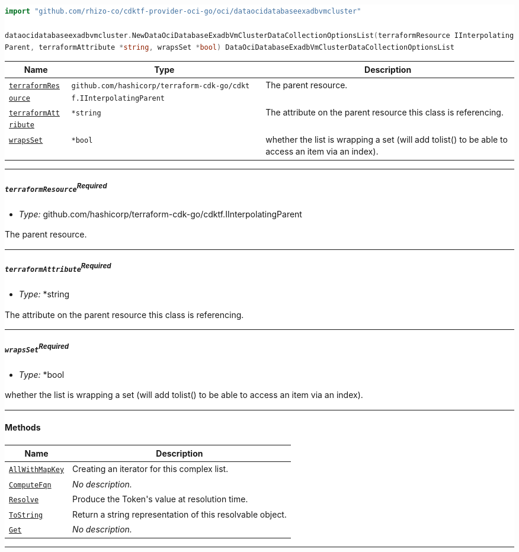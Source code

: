```go
import "github.com/rhizo-co/cdktf-provider-oci-go/oci/dataocidatabaseexadbvmcluster"

dataocidatabaseexadbvmcluster.NewDataOciDatabaseExadbVmClusterDataCollectionOptionsList(terraformResource IInterpolatingParent, terraformAttribute *string, wrapsSet *bool) DataOciDatabaseExadbVmClusterDataCollectionOptionsList
```

| **Name** | **Type** | **Description** |
| --- | --- | --- |
| <code><a href="#rhizo-co-terraform-provider-oci.dataOciDatabaseExadbVmCluster.DataOciDatabaseExadbVmClusterDataCollectionOptionsList.Initializer.parameter.terraformResource">terraformResource</a></code> | <code>github.com/hashicorp/terraform-cdk-go/cdktf.IInterpolatingParent</code> | The parent resource. |
| <code><a href="#rhizo-co-terraform-provider-oci.dataOciDatabaseExadbVmCluster.DataOciDatabaseExadbVmClusterDataCollectionOptionsList.Initializer.parameter.terraformAttribute">terraformAttribute</a></code> | <code>*string</code> | The attribute on the parent resource this class is referencing. |
| <code><a href="#rhizo-co-terraform-provider-oci.dataOciDatabaseExadbVmCluster.DataOciDatabaseExadbVmClusterDataCollectionOptionsList.Initializer.parameter.wrapsSet">wrapsSet</a></code> | <code>*bool</code> | whether the list is wrapping a set (will add tolist() to be able to access an item via an index). |

---

##### `terraformResource`<sup>Required</sup> <a name="terraformResource" id="rhizo-co-terraform-provider-oci.dataOciDatabaseExadbVmCluster.DataOciDatabaseExadbVmClusterDataCollectionOptionsList.Initializer.parameter.terraformResource"></a>

- *Type:* github.com/hashicorp/terraform-cdk-go/cdktf.IInterpolatingParent

The parent resource.

---

##### `terraformAttribute`<sup>Required</sup> <a name="terraformAttribute" id="rhizo-co-terraform-provider-oci.dataOciDatabaseExadbVmCluster.DataOciDatabaseExadbVmClusterDataCollectionOptionsList.Initializer.parameter.terraformAttribute"></a>

- *Type:* *string

The attribute on the parent resource this class is referencing.

---

##### `wrapsSet`<sup>Required</sup> <a name="wrapsSet" id="rhizo-co-terraform-provider-oci.dataOciDatabaseExadbVmCluster.DataOciDatabaseExadbVmClusterDataCollectionOptionsList.Initializer.parameter.wrapsSet"></a>

- *Type:* *bool

whether the list is wrapping a set (will add tolist() to be able to access an item via an index).

---

#### Methods <a name="Methods" id="Methods"></a>

| **Name** | **Description** |
| --- | --- |
| <code><a href="#rhizo-co-terraform-provider-oci.dataOciDatabaseExadbVmCluster.DataOciDatabaseExadbVmClusterDataCollectionOptionsList.allWithMapKey">AllWithMapKey</a></code> | Creating an iterator for this complex list. |
| <code><a href="#rhizo-co-terraform-provider-oci.dataOciDatabaseExadbVmCluster.DataOciDatabaseExadbVmClusterDataCollectionOptionsList.computeFqn">ComputeFqn</a></code> | *No description.* |
| <code><a href="#rhizo-co-terraform-provider-oci.dataOciDatabaseExadbVmCluster.DataOciDatabaseExadbVmClusterDataCollectionOptionsList.resolve">Resolve</a></code> | Produce the Token's value at resolution time. |
| <code><a href="#rhizo-co-terraform-provider-oci.dataOciDatabaseExadbVmCluster.DataOciDatabaseExadbVmClusterDataCollectionOptionsList.toString">ToString</a></code> | Return a string representation of this resolvable object. |
| <code><a href="#rhizo-co-terraform-provider-oci.dataOciDatabaseExadbVmCluster.DataOciDatabaseExadbVmClusterDataCollectionOptionsList.get">Get</a></code> | *No description.* |

---